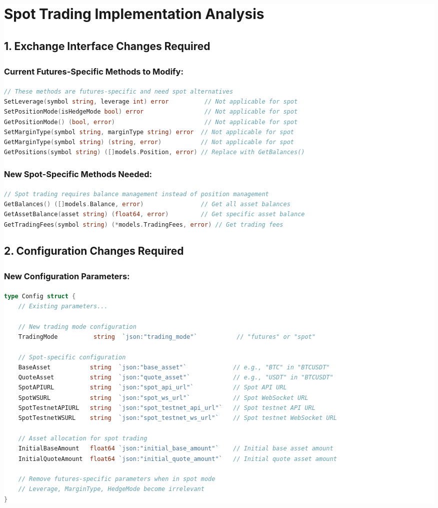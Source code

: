 # Spot Trading Implementation Analysis

## 1. Exchange Interface Changes Required

### Current Futures-Specific Methods to Modify:
```go
// These methods are futures-specific and need spot alternatives
SetLeverage(symbol string, leverage int) error          // Not applicable for spot
SetPositionMode(isHedgeMode bool) error                 // Not applicable for spot  
GetPositionMode() (bool, error)                         // Not applicable for spot
SetMarginType(symbol string, marginType string) error  // Not applicable for spot
GetMarginType(symbol string) (string, error)           // Not applicable for spot
GetPositions(symbol string) ([]models.Position, error) // Replace with GetBalances()
```

### New Spot-Specific Methods Needed:
```go
// Spot trading requires balance management instead of position management
GetBalances() ([]models.Balance, error)                // Get all asset balances
GetAssetBalance(asset string) (float64, error)         // Get specific asset balance
GetTradingFees(symbol string) (*models.TradingFees, error) // Get trading fees
```

## 2. Configuration Changes Required

### New Configuration Parameters:
```go
type Config struct {
    // Existing parameters...
    
    // New trading mode configuration
    TradingMode          string  `json:"trading_mode"`           // "futures" or "spot"
    
    // Spot-specific configuration
    BaseAsset           string  `json:"base_asset"`             // e.g., "BTC" in "BTCUSDT"
    QuoteAsset          string  `json:"quote_asset"`            // e.g., "USDT" in "BTCUSDT"
    SpotAPIURL          string  `json:"spot_api_url"`           // Spot API URL
    SpotWSURL           string  `json:"spot_ws_url"`            // Spot WebSocket URL
    SpotTestnetAPIURL   string  `json:"spot_testnet_api_url"`   // Spot testnet API URL
    SpotTestnetWSURL    string  `json:"spot_testnet_ws_url"`    // Spot testnet WebSocket URL
    
    // Asset allocation for spot trading
    InitialBaseAmount   float64 `json:"initial_base_amount"`    // Initial base asset amount
    InitialQuoteAmount  float64 `json:"initial_quote_amount"`   // Initial quote asset amount
    
    // Remove futures-specific parameters when in spot mode
    // Leverage, MarginType, HedgeMode become irrelevant
}
```
